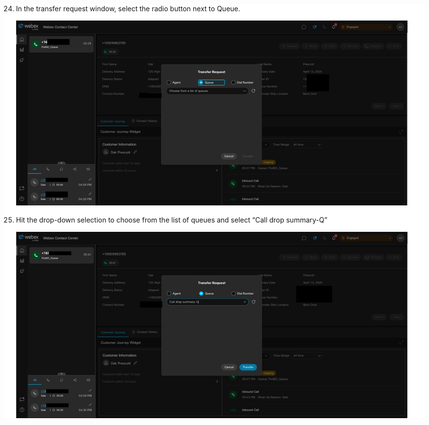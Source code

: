 24. In the transfer request window, select the radio button next to
    Queue.

    <img src="../assets/L3Images/media/image56.png"
    style="width:100%; max-width:800px; height:auto;"
    alt="A screenshot of a computer AI-generated content may be incorrect." />

25. Hit the drop-down selection to choose from the list of queues and
    select “Call drop summary-Q”

    <img src="../assets/L3Images/media/image57.png"
    style="width:100%; max-width:800px; height:auto;"
    alt="A screenshot of a computer AI-generated content may be incorrect." />
